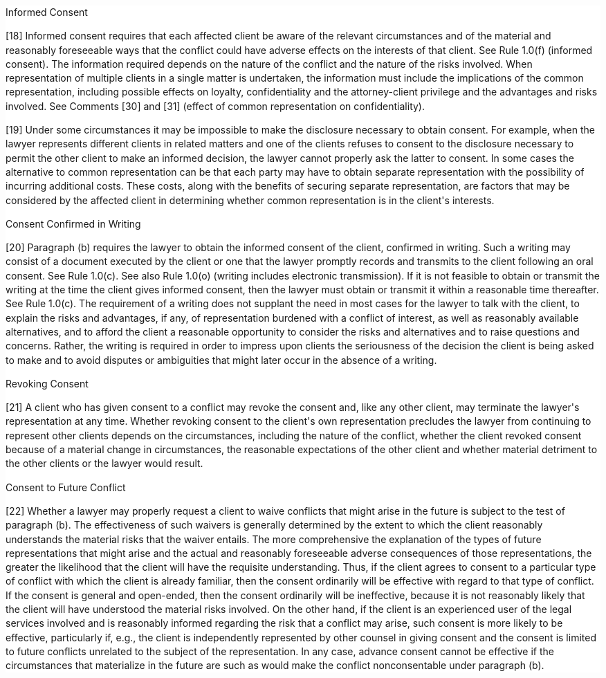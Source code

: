 Informed Consent

[18] Informed consent requires that each affected client be aware of the relevant circumstances and of the material and reasonably foreseeable ways that the conflict could have adverse effects on the interests of that client. See Rule 1.0(f) (informed consent). The information required depends on the nature of the conflict and the nature of the risks involved. When representation of multiple clients in a single matter is undertaken, the information must include the implications of the common representation, including possible effects on loyalty, confidentiality and the attorney-client privilege and the advantages and risks involved. See Comments [30] and [31] (effect of common representation on confidentiality).

[19] Under some circumstances it may be impossible to make the disclosure necessary to obtain consent. For example, when the lawyer represents different clients in related matters and one of the clients refuses to consent to the disclosure necessary to permit the other client to make an informed decision, the lawyer cannot properly ask the latter to consent. In some cases the alternative to common representation can be that each party may have to obtain separate representation with the possibility of incurring additional costs. These costs, along with the benefits of securing separate representation, are factors that may be considered by the affected client in determining whether common representation is in the client's interests.

Consent Confirmed in Writing

[20] Paragraph (b) requires the lawyer to obtain the informed consent of the client, confirmed in writing. Such a writing may consist of a document executed by the client or one that the lawyer promptly records and transmits to the client following an oral consent. See Rule 1.0(c). See also Rule 1.0(o) (writing includes electronic transmission). If it is not feasible to obtain or transmit the writing at the time the client gives informed consent, then the lawyer must obtain or transmit it within a reasonable time thereafter. See Rule 1.0(c). The requirement of a writing does not supplant the need in most cases for the lawyer to talk with the client, to explain the risks and advantages, if any, of representation burdened with a conflict of interest, as well as reasonably available alternatives, and to afford the client a reasonable opportunity to consider the risks and alternatives and to raise questions and concerns. Rather, the writing is required in order to impress upon clients the seriousness of the decision the client is being asked to make and to avoid disputes or ambiguities that might later occur in the absence of a writing.

Revoking Consent

[21] A client who has given consent to a conflict may revoke the consent and, like any other client, may terminate the lawyer's representation at any time. Whether revoking consent to the client's own representation precludes the lawyer from continuing to represent other clients depends on the circumstances, including the nature of the conflict, whether the client revoked consent because of a material change in circumstances, the reasonable expectations of the other client and whether material detriment to the other clients or the lawyer would result.

Consent to Future Conflict

[22] Whether a lawyer may properly request a client to waive conflicts that might arise in the future is subject to the test of paragraph (b). The effectiveness of such waivers is generally determined by the extent to which the client reasonably understands the material risks that the waiver entails. The more comprehensive the explanation of the types of future representations that might arise and the actual and reasonably foreseeable adverse consequences of those representations, the greater the likelihood that the client will have the requisite understanding. Thus, if the client agrees to consent to a particular type of conflict with which the client is already familiar, then the consent ordinarily will be effective with regard to that type of conflict. If the consent is general and open-ended, then the consent ordinarily will be ineffective, because it is not reasonably likely that the client will have understood the material risks involved. On the other hand, if the client is an experienced user of the legal services involved and is reasonably informed regarding the risk that a conflict may arise, such consent is more likely to be effective, particularly if, e.g., the client is independently represented by other counsel in giving consent and the consent is limited to future conflicts unrelated to the subject of the representation. In any case, advance consent cannot be effective if the circumstances that materialize in the future are such as would make the conflict nonconsentable under paragraph (b).
